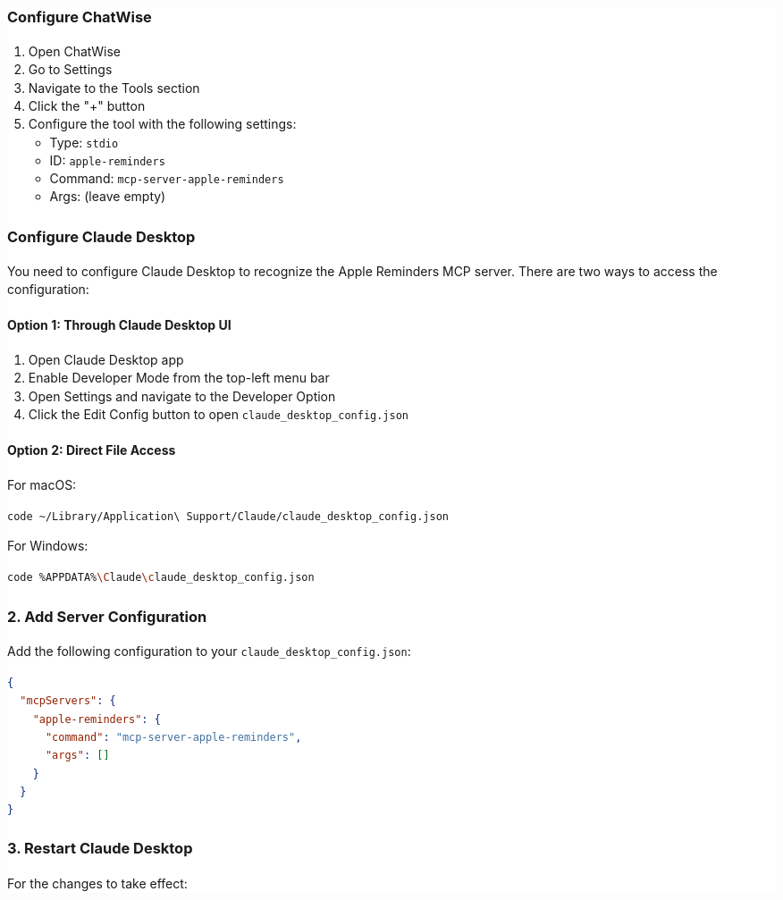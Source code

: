 ### Configure ChatWise

1. Open ChatWise
2. Go to Settings
3. Navigate to the Tools section
4. Click the "+" button
5. Configure the tool with the following settings:
   - Type: `stdio`
   - ID: `apple-reminders`
   - Command: `mcp-server-apple-reminders`
   - Args: (leave empty)

### Configure Claude Desktop

You need to configure Claude Desktop to recognize the Apple Reminders MCP server. There are two ways to access the configuration:

#### Option 1: Through Claude Desktop UI

1. Open Claude Desktop app
2. Enable Developer Mode from the top-left menu bar
3. Open Settings and navigate to the Developer Option
4. Click the Edit Config button to open `claude_desktop_config.json`

#### Option 2: Direct File Access

For macOS:
```bash
code ~/Library/Application\ Support/Claude/claude_desktop_config.json
```

For Windows:
```bash
code %APPDATA%\Claude\claude_desktop_config.json
```

### 2. Add Server Configuration

Add the following configuration to your `claude_desktop_config.json`:

```json
{
  "mcpServers": {
    "apple-reminders": {
      "command": "mcp-server-apple-reminders",
      "args": []
    }
  }
}
```

### 3. Restart Claude Desktop

For the changes to take effect:
